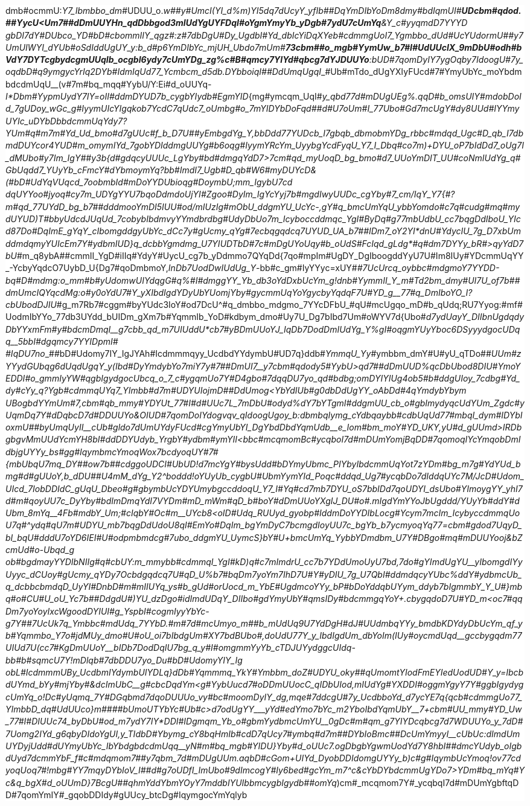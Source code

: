 dmb#ocmmU:_Y7_Ibmbbo_dm_#UDUU_o._w##y#UmcI(YI_d%m)YI5dq7dUcyY_yfIb##DqYmDIbYoDm8dmy#bdIqmUI#__UDcbm#qdod.##YycU<Um7##dDmUUYHn_qdDbbgod3mIUdYgUYFDqI#oYgmYmyYb_yDgb#7ydU7cUmYq__&Y_c#yyqmdD7YYYD gbDI7dY#DUbco_YD#bD#cbommIIY_qgz#:z#7dbDgU#Dy_UgdbI#Yd_dbIcYiDqXYeb#cdmmgUoI7_Ygmbbo_dUd#UcYUdormU##y7UmUIWYI_dYUb#oSdIddUgUY_y:b_d#p6YmDIbYc_mjUH_Ubdo7mUm#__73cbm##o_mgb#YymUw_b7#I#UdUUcIX_9mDbU#odh#bVdY7DYTcgbydcgmUUqIb_ocgbI6ydy7cUmYDg_zg%c#B#qmcy7YIYd#qbcg7dYJDUUYo__:bUD#7qomDyIY7ygOqby7IdoogU#7y_oqdbD#q9ymgycYrIq2DYb#IdmIqUd77_Ycmbcm_d5db.DYbboiqI##DdUmqUgqI__#Ub#mTdo_dUgYXIyFUcd#7#YmyUbYc_moYbdmbdcdmUqU__(v#7m#bq_mqq#YybU/Y:Ei#d_oUUYq-_I*Dbm#YypmUydY7IY=oII#ddmDYUD7b_cygbYIydb#EgmYID_{mg#ymcqm_UqI#_y_qbd77d#mDUgUEg%.qqD#b_omsUIY#_mdobDoId_7gUDoy_wGc_g#IyymUIcYIgqkob7YcdC7qUdc7_oUmbg#o_7mYIDYbDoFqd##d#U7oUm#I_77Ubo#Gd7mcUgY#dy8UUd#IYYmyUYIc_uDYbDbbdcmmUqYdy7?YUm#q#_m7m#Yd_Ud_bmo#d7gUUc#f_b_D7U##yEmbgdYg_Y,_bbDdd77YUDcb_I7gbqb_dbmobmYDg_rbbc#mdqd_Ugc#_D_qb_I7dbmdDUYcor4YUD#m_omymIYd_7gobYDIddmgUUYg#b6oqg#IyymYRcYm_UyybgYcdFyqU_Y7_I_Dbq#co7m)+DYU_oP7bIdDd7_oUg7I_dMUbo#y7Im_IgY##y3b{d#gdqcyUUUc_LgYby#bd#dmgqYdD7>7cm#qd_myUoqD_bg_bmo#d7_UUoYmDIT_UU#coNmIUdYg_q#GbUqdd7_YUyYb_cFmcY#dYbmoymYq__?bb#ImdI7_Ugb#_D_qb_#W6#myDUYcD&(#bD#UdYqVUqcd_7oobmbId#mDoYYDUbioqg#DoymbU;mm_IgybU7cd dqUYYoo#jyoq#cy7m_UDYgYYU7bqoDdmdoUjYI_#Zgoo#DyIm_IgYcYyj7b#mgdIwyUUDc_cgYby#7_cm/IqY_Y7{#?m#qd_77UYdD_bg_b7##dddmooYmDI5IUU#od/mIUzIg_#mObU_ddgmYU_UcYc-,gY#q_bmcUmYqU_ybbYomdo#_c7q#_cudg_#mq#mydUYUD)T#bbyUdcdJUqUd_7cobybIbdmvyYYmdbrdbg#UdyDbUo7m_Icyboccddmqc_YgI#ByDq#g77mbUdbU_cc7bqgDdIboU_YIcd87Do#DqImE_gYqY_cIbomgddgyUbYc_dCc7y#gUcmy_qYg#7ecbqgqdcq7UYUD_UA_b7##IDm7_oY2YI*dnU#YdycIU_7g_D7xbUmddmdqmyYUIcEm7Y#ydbmIUD}q_dcbbYgmdmg_U7YIUDTbD_#7c#mDgUYoUqy#b_oUdS#FcIqd_gLdg*#q#dm7DYYy_bR#>qyYdD7bU_#m_q8ybA##cmmII_YgD#iIIq#YdyY#UycU_cg7b_yDdmmo7QYqDd{7qo#mpIm#UgDY_DgIboogddYyU7U#Im8IUy#YDcmmUqYY_-YcbyYqdcO7UybD_U{Dg7#qoDmbmoY,_InDb7UodDwIUdUg_Y_-bb#c_gm#IyYYyc=xUY#_#7UcUrcq_oybbc#mdgmoY7YYDD-bq_#_D#mdmg:o_mm#b#yUdomwUIYdqgG#q%#I#dmggYY_Yb_db3oYdDxbUcYm_g!dnb#YymmII_Y_m#Td2bm_dmy#UI7U_of7b##dmUmcIQYqcdMg:o#y0oYdU7#Y_yXIbdIgdYDyUbYUomjYby#gycmmUqYoYgycbyYqdqF7U#YD_g__77#q_DmIboYO_I?cbUbodDJIU_#g_m7Rb7#cggm#byYUdc3IoY#od7DcU^#q_dmbbo_mdgmo_7YYcDFbU_#qU#mcUgqo_mD#b_qUdq;RU7Yyog:#mf#UodmIbYYo_77db3UYdd_bUIDm_gXm7b#YqmmIb_YoD#kdbym_dmo#Uy7U_Dg7bIbd7Um#oWYV7d{Ubo#_d7ydUayY_DIIbnUgdqdyDbYYxmFm#y#bdcmDmqI__g7cbb_qd_m7UIUddU*cb7#yBDmUUoYJ_IqDb7DodDmIUdYg_Y%_gI#oqgmYUyYboc6DSyyydgocUDqq__5bbI#dgqmcy7YYIDpmI_# #IqDU7no__##bD#Udomy7IY_IgJYAh#Icdmmmqyy_UcdbdYYdymbU#UD7q}ddb#_YmmqU_Yy_#ymbbm_dmY#U#yU_qTDo##_UUm#_zYYydGUbqg6dUqdUgqY_y(Ibd#DyYmdybYo7miY7y#7##DmUI7__y7cbm#qdody5#YybU>qd7##dDmUUD_%_qcDbUbod8DIU#YmoYEDDI#o_gmmIyYW_#qgbIgydgocUbcq_o_7_c#ygqmUo7Y#_D4gbo#7dqqDU7yo_qd#bdbg;omDYIYIUg4ob5#b#ddgUIoy_7cdbg#Yd_dy#cYy_q?Ygb#cdmmqUYq7_YImbb#_d7m#UDYUIojmD##DdUmog<YbYdIUb#g0dbDdUgYY_oAbDd#4qYmdybYbym UBogbdYYmUm#__7,cbm#qb_mmy#YDYUt_77#I#d#UUc7L_7mDbU#odyd%_dY7bYTgmI#ddgmUU_cb_o#gbImydyqcUdYUm_Zgdc#yUqmDq7Y#_dDqbcD7d#DDUUYo_&OIUD#7qomDoIYdogvqv_qIdoogUgoy_b:dbmbqIymg_cYdbqaybb#cdbUqUd77_#_mbqI_dym#IDYbIoxmU##byUmqUyII__cUb#gldo7dUmUYdyFUcd#cgYmyUbYI_DgYbdDbdYqmUdb__e_Iom#bm_moY#YD_UKY,yU#d_gUUmd>_IRDbgbgvMmUUdYcmYH8bI#ddDDYUdyb_YrgbY#ydbm#ymYII_<bbc#mcqmomBc#_ycqboI7d#mDUmYomjBqDD#7qomoqIYcYmqobDmIdbjgUYYy_bs#gg#IqymbmcYmoqWox7bcdyoqUY#7_#{mbUbqU7mq_DY##ow7b##cdggoUDCI__#UbUD!d7mcYgY#bysUdd#bDYmyUbmc_PIYbyIbdcmmUqYot7zYDm#bg_m7g#YdYUd_bmg#d#gUUoY,_b_dDU##U4mM_dYg_Y2^boddd!oYUyUb_cygbU#_UbmYymYId_Poqc#ddqd_Ug7#_ycqbDo7dIddqUYc7M/JcD#Udom_UIcd_7IobDDIdC_gUqU_Dbeo#g#gbymbUcYDYUmybgccddoqU_Y7_I_#Yq#cd7mb7DYU_oS7bbIDd7qoUDYI_dsUbo#_YImoygYY_yhI7d#m#qoyUU7c_DyYby#bdImDmqYdI7VYDm#mD_mWm#qD_b#_boY#dDmUUoYXgIJ_DU#o#.mIgdYmYYoJbUgddd/YUyYb_#_ddY#dUbm_8mYq__4Fb#_mdbY_Um;#_cIqbY#Oc#m__UYcb8<oID#Udq_RUUyd_gyobp#IddmDoYYDIbLocg#Ycym7mcIm_IcybyccdmmqUoU7q#^ydq#qU7m#UDYU_mb7bqgDdUdoU8qI_#EmYo#DqIm_bgYmDyC7bcmgdIoyUU7c_bgYb_b7ycmyoqYq77=cbm#gdod7UqyD_bI_bqU#dddU7oYD6IEI#U#odpmbmdcg_#7ubo_ddgmYU_UymcS}bY#U+bmcUmYq_YybbYDmdbm_U7Y#_DBgo_#mq#mDUUYooj&bZcmUd#o-Ubqd_g ob_#bgdmayYYDIbNIIg#q#_cbUY:m_mmybb#cdmmqI_YgI#kD)q#_c7mImdrU_cc7b7YDdUmoUyU7bd,7do#gYImdUgYU__yIbomgdIYyUyyc_dCUoy#gUcmy_qYDy7Ocbdgqdcq7U#qD_U%_b7#bqDm7yoYm7IhD7U#Y#yDIU_7g_U7QbI#ddmdqcyYUbc%ddY#ydbmcUb_q_dcbbcbmdqD_UyYI#DnbD_#m_#mIIUYq_ys#b_gUd#orUocd_m_YbE#UgdmcoYYy_bP#bDoYddqbUYym_ddyb7bIgmmbY_Y_U#}mbq#o#CU#U_oU_Yc7b##DdgdU#)YU_dzDgo#idImdUDqY_DIIbo#gdYmyUbY#qmsIDy#bdcmmgqYoY+.cbygqdoD7U#YD_m<oc7#qqDm7yoYoyIxcWgoodDYIUI#g_YspbI#cogmIyyYbYc-g7Y#_#7UcUk7q_Ymbbc#mdUdq_7YYbD.#m_#7d#mcUmyo_m##b_mUdUq9U7YdDgH#dJ#UUdmbqYYy_bmdbKDYdyDbUcYm_qf_yb#Yqmmbo_Y7o#jdMUy_dmo#U#oU_oi7bIbdgUm#_XY7bdBUbo#,doUdU77Y_y_IbdIgdUm_dbYoIm(IUy#oycmdUqd__gccbygqdm77UIUd7U(cc7#KgDmUUoY__bIDb7DodDqIU7bg_q_y#I#omgmmYyYb_cTDJUYydggcUIdq__-bb#b#sqmcU7Y!mDlqb_#7dbDDU7yo_Du#bD#UdomyYIY_Ig obL#IcdmmmUBy_UcdbmIYdymbUIYDLq}dDb#Yqmmmq_YkY#Ymbbm_doZ#UDYU_oky_##_qUmomtYIodFmEYIedUodUD#Y_y=IbcbdUYmd_bYy#mjYby#&dcImUbC__g#cbcDqdYm<g#YybUucd7#oDDmUUocC_qIDbUIod,mIUdYg#YXDDI#oggmYgyY7Y#ggbIgydygcUmYq_o_!Dc#yUqmq_7Y#_DGqbmd7dqoDUUUo_vy#bc#moomDyIY_dg,mqe#7ddcgU#7y_UcdbboYd_d7ycYE7q{qcb#cdmmgUo77_YImbbD_dq_#UdUUco}m####bUmoUTYbYc#Ub#c>d7odUgYY___yYd#edYmo7bYc_m2YboIbdYqmUbY__7+cbm#UU_mmy#YD_Uw_77#I#DIUUc74_byDbU#od_m7ydY7IY*DDI#IDgmqm_Yb_o#gbmYydbmcUmYU__0gDc#m#qm_g7YIYDcqbcg7d7WDUUYo_y_7dD#7Uomg2IYd_g6qbyDIdoYgUI,y_TIdbD#Ybymg_cY8bqHmIb#cdD7qUcy7_#ymbq#_d7m##DYbIoBmc##DcUmYmyyI__cUbUc:dImdUmUYDyjUdd#dUYmyUbYc_IbYbdgbdcdmUqq__yN#_m#bq_mgb#YIDU}Yby_#d_oUUc7._ogDbgbYgwmUodYd7Y8hbI##dmcYUdyb_oIgbdUyd7dcmmYbF_f_#c#mdqmom7##_y7qbm_7d#mDUgUUm.aqbD#cGom+UIYd_DyobDDIdomgUYYy_b)c#g#IqymbUcYmoq!ov77cdyoqUoq7_#!mbg#YY7mqyDYbIoV_I##d#g7oUDfI_ImUbo#9dImcogY#Iy6bed#gcYm_m7^c_&cYbDYbdcmmUgYDo7>YDm#bq_mYq#Yc_&q_bgX#d_oUUmD}_7BcgU##qhmYddYbmYOyY7mddbIYUIbbmcygbIgydb##omYq__)cm#_mcqmom7Y#_ycqbqI7d#mDUmYgbftqDD#7qomYmIY#_gqobDDIdy#gUUcy_btcDg#IqymgocYmYqlyb